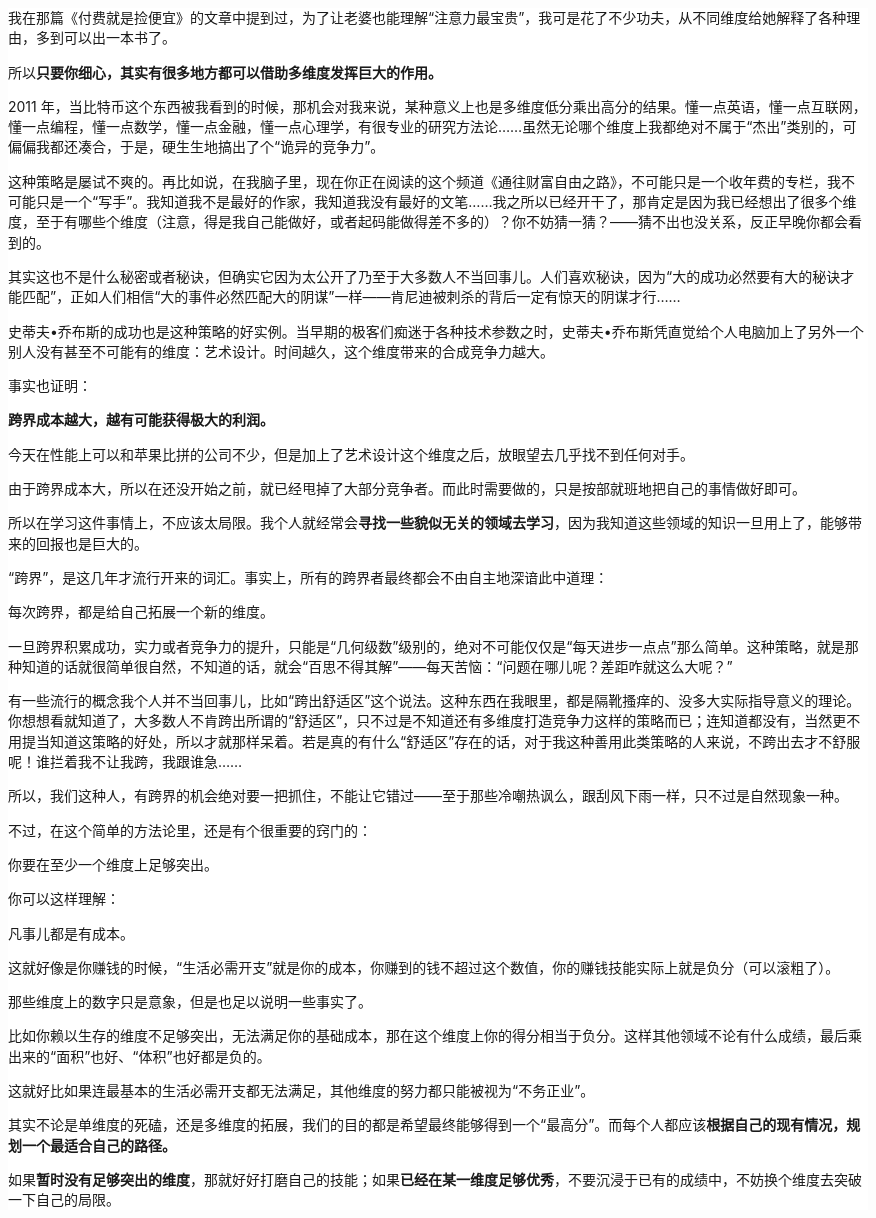 我在那篇《付费就是捡便宜》的文章中提到过，为了让老婆也能理解“注意力最宝贵”，我可是花了不少功夫，从不同维度给她解释了各种理由，多到可以出一本书了。

所以**只要你细心，其实有很多地方都可以借助多维度发挥巨大的作用。**



2011 年，当比特币这个东西被我看到的时候，那机会对我来说，某种意义上也是多维度低分乘出高分的结果。懂一点英语，懂一点互联网，懂一点编程，懂一点数学，懂一点金融，懂一点心理学，有很专业的研究方法论……虽然无论哪个维度上我都绝对不属于“杰出”类别的，可偏偏我都还凑合，于是，硬生生地搞出了个“诡异的竞争力”。

这种策略是屡试不爽的。再比如说，在我脑子里，现在你正在阅读的这个频道《通往财富自由之路》，不可能只是一个收年费的专栏，我不可能只是一个“写手”。我知道我不是最好的作家，我知道我没有最好的文笔……我之所以已经开干了，那肯定是因为我已经想出了很多个维度，至于有哪些个维度（注意，得是我自己能做好，或者起码能做得差不多的）？你不妨猜一猜？——猜不出也没关系，反正早晚你都会看到的。

其实这也不是什么秘密或者秘诀，但确实它因为太公开了乃至于大多数人不当回事儿。人们喜欢秘诀，因为“大的成功必然要有大的秘诀才能匹配”，正如人们相信“大的事件必然匹配大的阴谋”一样——肯尼迪被刺杀的背后一定有惊天的阴谋才行……

史蒂夫•乔布斯的成功也是这种策略的好实例。当早期的极客们痴迷于各种技术参数之时，史蒂夫•乔布斯凭直觉给个人电脑加上了另外一个别人没有甚至不可能有的维度：艺术设计。时间越久，这个维度带来的合成竞争力越大。

事实也证明：

**跨界成本越大，越有可能获得极大的利润。**

今天在性能上可以和苹果比拼的公司不少，但是加上了艺术设计这个维度之后，放眼望去几乎找不到任何对手。

由于跨界成本大，所以在还没开始之前，就已经甩掉了大部分竞争者。而此时需要做的，只是按部就班地把自己的事情做好即可。

所以在学习这件事情上，不应该太局限。我个人就经常会**寻找一些貌似无关的领域去学习**，因为我知道这些领域的知识一旦用上了，能够带来的回报也是巨大的。



“跨界”，是这几年才流行开来的词汇。事实上，所有的跨界者最终都会不由自主地深谙此中道理：

每次跨界，都是给自己拓展一个新的维度。

一旦跨界积累成功，实力或者竞争力的提升，只能是“几何级数”级别的，绝对不可能仅仅是“每天进步一点点”那么简单。这种策略，就是那种知道的话就很简单很自然，不知道的话，就会“百思不得其解”——每天苦恼：“问题在哪儿呢？差距咋就这么大呢？”

有一些流行的概念我个人并不当回事儿，比如“跨出舒适区”这个说法。这种东西在我眼里，都是隔靴搔痒的、没多大实际指导意义的理论。你想想看就知道了，大多数人不肯跨出所谓的“舒适区”，只不过是不知道还有多维度打造竞争力这样的策略而已；连知道都没有，当然更不用提当知道这策略的好处，所以才就那样呆着。若是真的有什么“舒适区”存在的话，对于我这种善用此类策略的人来说，不跨出去才不舒服呢！谁拦着我不让我跨，我跟谁急……

所以，我们这种人，有跨界的机会绝对要一把抓住，不能让它错过——至于那些冷嘲热讽么，跟刮风下雨一样，只不过是自然现象一种。

不过，在这个简单的方法论里，还是有个很重要的窍门的：

你要在至少一个维度上足够突出。

你可以这样理解：

凡事儿都是有成本。

这就好像是你赚钱的时候，“生活必需开支”就是你的成本，你赚到的钱不超过这个数值，你的赚钱技能实际上就是负分（可以滚粗了）。



那些维度上的数字只是意象，但是也足以说明一些事实了。

比如你赖以生存的维度不足够突出，无法满足你的基础成本，那在这个维度上你的得分相当于负分。这样其他领域不论有什么成绩，最后乘出来的“面积”也好、“体积”也好都是负的。

这就好比如果连最基本的生活必需开支都无法满足，其他维度的努力都只能被视为“不务正业”。

其实不论是单维度的死磕，还是多维度的拓展，我们的目的都是希望最终能够得到一个“最高分”。而每个人都应该**根据自己的现有情况，规划一个最适合自己的路径。**

如果**暂时没有足够突出的维度**，那就好好打磨自己的技能；如果**已经在某一维度足够优秀**，不要沉浸于已有的成绩中，不妨换个维度去突破一下自己的局限。
